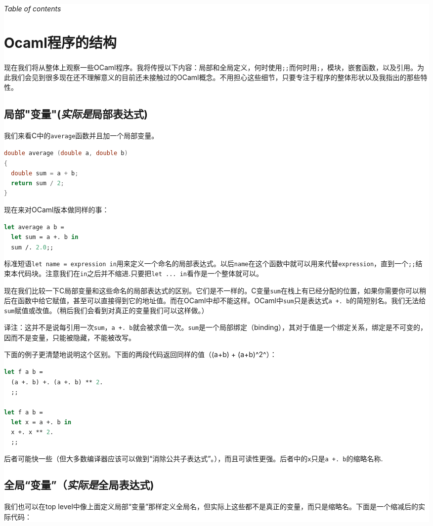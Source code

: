 

*Table of contents*

Ocaml程序的结构
==============

现在我们将从整体上观察一些OCaml程序。我将传授以下内容：局部和全局定义，何时使用`;;`而何时用`;`，模块，嵌套函数，以及引用。为此我们会见到很多现在还不理解意义的目前还未接触过的OCaml概念。不用担心这些细节，只要专注于程序的整体形状以及我指出的那些特性。

## 局部"变量"(*实际是*局部表达式)

我们来看C中的`average`函数并且加一个局部变量。

```C
double average (double a, double b)
{
  double sum = a + b;
  return sum / 2;
}
```
现在来对OCaml版本做同样的事：

```ocaml
let average a b =
  let sum = a +. b in
  sum /. 2.0;;
```

标准短语`let name = expression in`用来定义一个命名的局部表达式。以后`name`在这个函数中就可以用来代替`expression`，直到一个`;;`结束本代码块。注意我们在`in`之后并不缩进.只要把`let ... in`看作是一个整体就可以。

现在我们比较一下C局部变量和这些命名的局部表达式的区别。它们是不一样的。C变量`sum`在栈上有已经分配的位置，如果你需要你可以稍后在函数中给它赋值，甚至可以直接得到它的地址值。而在OCaml中却不能这样。OCaml中`sum`只是表达式`a +. b`的简短别名。我们无法给`sum`赋值或改值。（稍后我们会看到对真正的变量我们可以这样做。）

译注：这并不是说每引用一次`sum`，`a +. b`就会被求值一次。`sum`是一个局部绑定（binding），其对于值是一个绑定关系，绑定是不可变的，因而不是变量，只能被隐藏，不能被改写。

下面的例子更清楚地说明这个区别。下面的两段代码返回同样的值（(a+b) +
(a+b)^2^）：

```ocaml
let f a b =
  (a +. b) +. (a +. b) ** 2.
  ;;

let f a b =
  let x = a +. b in
  x +. x ** 2.
  ;;
```

后者可能快一些（但大多数编译器应该可以做到“消除公共子表达式”。），而且可读性更强。后者中的`x`只是`a +. b`的缩略名称.

## 全局“变量”（*实际是*全局表达式)

我们也可以在top
level中像上面定义局部“变量”那样定义全局名，但实际上这些都不是真正的变量，而只是缩略名。下面是一个缩减后的实际代码：
